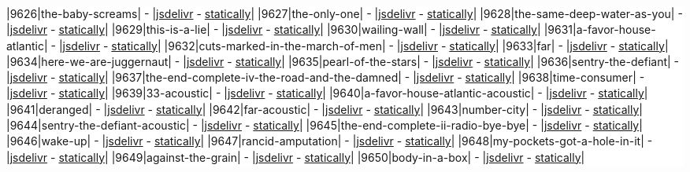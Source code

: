 |9626|the-baby-screams| - |[jsdelivr](https://cdn.jsdelivr.net/gh/dbchord/c6-1-3/5001-10000/9501-10000/the-baby-screams.png) - [statically](https://cdn.statically.io/gh/dbchord/c6-1-3/i/5001-10000/9501-10000/the-baby-screams.png)|
|9627|the-only-one| - |[jsdelivr](https://cdn.jsdelivr.net/gh/dbchord/c6-1-3/5001-10000/9501-10000/the-only-one.png) - [statically](https://cdn.statically.io/gh/dbchord/c6-1-3/i/5001-10000/9501-10000/the-only-one.png)|
|9628|the-same-deep-water-as-you| - |[jsdelivr](https://cdn.jsdelivr.net/gh/dbchord/c6-1-3/5001-10000/9501-10000/the-same-deep-water-as-you.png) - [statically](https://cdn.statically.io/gh/dbchord/c6-1-3/i/5001-10000/9501-10000/the-same-deep-water-as-you.png)|
|9629|this-is-a-lie| - |[jsdelivr](https://cdn.jsdelivr.net/gh/dbchord/c6-1-3/5001-10000/9501-10000/this-is-a-lie.png) - [statically](https://cdn.statically.io/gh/dbchord/c6-1-3/i/5001-10000/9501-10000/this-is-a-lie.png)|
|9630|wailing-wall| - |[jsdelivr](https://cdn.jsdelivr.net/gh/dbchord/c6-1-3/5001-10000/9501-10000/wailing-wall.png) - [statically](https://cdn.statically.io/gh/dbchord/c6-1-3/i/5001-10000/9501-10000/wailing-wall.png)|
|9631|a-favor-house-atlantic| - |[jsdelivr](https://cdn.jsdelivr.net/gh/dbchord/c6-1-3/5001-10000/9501-10000/a-favor-house-atlantic.png) - [statically](https://cdn.statically.io/gh/dbchord/c6-1-3/i/5001-10000/9501-10000/a-favor-house-atlantic.png)|
|9632|cuts-marked-in-the-march-of-men| - |[jsdelivr](https://cdn.jsdelivr.net/gh/dbchord/c6-1-3/5001-10000/9501-10000/cuts-marked-in-the-march-of-men.png) - [statically](https://cdn.statically.io/gh/dbchord/c6-1-3/i/5001-10000/9501-10000/cuts-marked-in-the-march-of-men.png)|
|9633|far| - |[jsdelivr](https://cdn.jsdelivr.net/gh/dbchord/c6-1-3/5001-10000/9501-10000/far.png) - [statically](https://cdn.statically.io/gh/dbchord/c6-1-3/i/5001-10000/9501-10000/far.png)|
|9634|here-we-are-juggernaut| - |[jsdelivr](https://cdn.jsdelivr.net/gh/dbchord/c6-1-3/5001-10000/9501-10000/here-we-are-juggernaut.png) - [statically](https://cdn.statically.io/gh/dbchord/c6-1-3/i/5001-10000/9501-10000/here-we-are-juggernaut.png)|
|9635|pearl-of-the-stars| - |[jsdelivr](https://cdn.jsdelivr.net/gh/dbchord/c6-1-3/5001-10000/9501-10000/pearl-of-the-stars.png) - [statically](https://cdn.statically.io/gh/dbchord/c6-1-3/i/5001-10000/9501-10000/pearl-of-the-stars.png)|
|9636|sentry-the-defiant| - |[jsdelivr](https://cdn.jsdelivr.net/gh/dbchord/c6-1-3/5001-10000/9501-10000/sentry-the-defiant.png) - [statically](https://cdn.statically.io/gh/dbchord/c6-1-3/i/5001-10000/9501-10000/sentry-the-defiant.png)|
|9637|the-end-complete-iv-the-road-and-the-damned| - |[jsdelivr](https://cdn.jsdelivr.net/gh/dbchord/c6-1-3/5001-10000/9501-10000/the-end-complete-iv-the-road-and-the-damned.png) - [statically](https://cdn.statically.io/gh/dbchord/c6-1-3/i/5001-10000/9501-10000/the-end-complete-iv-the-road-and-the-damned.png)|
|9638|time-consumer| - |[jsdelivr](https://cdn.jsdelivr.net/gh/dbchord/c6-1-3/5001-10000/9501-10000/time-consumer.png) - [statically](https://cdn.statically.io/gh/dbchord/c6-1-3/i/5001-10000/9501-10000/time-consumer.png)|
|9639|33-acoustic| - |[jsdelivr](https://cdn.jsdelivr.net/gh/dbchord/c6-1-3/5001-10000/9501-10000/33-acoustic.png) - [statically](https://cdn.statically.io/gh/dbchord/c6-1-3/i/5001-10000/9501-10000/33-acoustic.png)|
|9640|a-favor-house-atlantic-acoustic| - |[jsdelivr](https://cdn.jsdelivr.net/gh/dbchord/c6-1-3/5001-10000/9501-10000/a-favor-house-atlantic-acoustic.png) - [statically](https://cdn.statically.io/gh/dbchord/c6-1-3/i/5001-10000/9501-10000/a-favor-house-atlantic-acoustic.png)|
|9641|deranged| - |[jsdelivr](https://cdn.jsdelivr.net/gh/dbchord/c6-1-3/5001-10000/9501-10000/deranged.png) - [statically](https://cdn.statically.io/gh/dbchord/c6-1-3/i/5001-10000/9501-10000/deranged.png)|
|9642|far-acoustic| - |[jsdelivr](https://cdn.jsdelivr.net/gh/dbchord/c6-1-3/5001-10000/9501-10000/far-acoustic.png) - [statically](https://cdn.statically.io/gh/dbchord/c6-1-3/i/5001-10000/9501-10000/far-acoustic.png)|
|9643|number-city| - |[jsdelivr](https://cdn.jsdelivr.net/gh/dbchord/c6-1-3/5001-10000/9501-10000/number-city.png) - [statically](https://cdn.statically.io/gh/dbchord/c6-1-3/i/5001-10000/9501-10000/number-city.png)|
|9644|sentry-the-defiant-acoustic| - |[jsdelivr](https://cdn.jsdelivr.net/gh/dbchord/c6-1-3/5001-10000/9501-10000/sentry-the-defiant-acoustic.png) - [statically](https://cdn.statically.io/gh/dbchord/c6-1-3/i/5001-10000/9501-10000/sentry-the-defiant-acoustic.png)|
|9645|the-end-complete-ii-radio-bye-bye| - |[jsdelivr](https://cdn.jsdelivr.net/gh/dbchord/c6-1-3/5001-10000/9501-10000/the-end-complete-ii-radio-bye-bye.png) - [statically](https://cdn.statically.io/gh/dbchord/c6-1-3/i/5001-10000/9501-10000/the-end-complete-ii-radio-bye-bye.png)|
|9646|wake-up| - |[jsdelivr](https://cdn.jsdelivr.net/gh/dbchord/c6-1-3/5001-10000/9501-10000/wake-up.png) - [statically](https://cdn.statically.io/gh/dbchord/c6-1-3/i/5001-10000/9501-10000/wake-up.png)|
|9647|rancid-amputation| - |[jsdelivr](https://cdn.jsdelivr.net/gh/dbchord/c6-1-3/5001-10000/9501-10000/rancid-amputation.png) - [statically](https://cdn.statically.io/gh/dbchord/c6-1-3/i/5001-10000/9501-10000/rancid-amputation.png)|
|9648|my-pockets-got-a-hole-in-it| - |[jsdelivr](https://cdn.jsdelivr.net/gh/dbchord/c6-1-3/5001-10000/9501-10000/my-pockets-got-a-hole-in-it.png) - [statically](https://cdn.statically.io/gh/dbchord/c6-1-3/i/5001-10000/9501-10000/my-pockets-got-a-hole-in-it.png)|
|9649|against-the-grain| - |[jsdelivr](https://cdn.jsdelivr.net/gh/dbchord/c6-1-3/5001-10000/9501-10000/against-the-grain.png) - [statically](https://cdn.statically.io/gh/dbchord/c6-1-3/i/5001-10000/9501-10000/against-the-grain.png)|
|9650|body-in-a-box| - |[jsdelivr](https://cdn.jsdelivr.net/gh/dbchord/c6-1-3/5001-10000/9501-10000/body-in-a-box.png) - [statically](https://cdn.statically.io/gh/dbchord/c6-1-3/i/5001-10000/9501-10000/body-in-a-box.png)|
